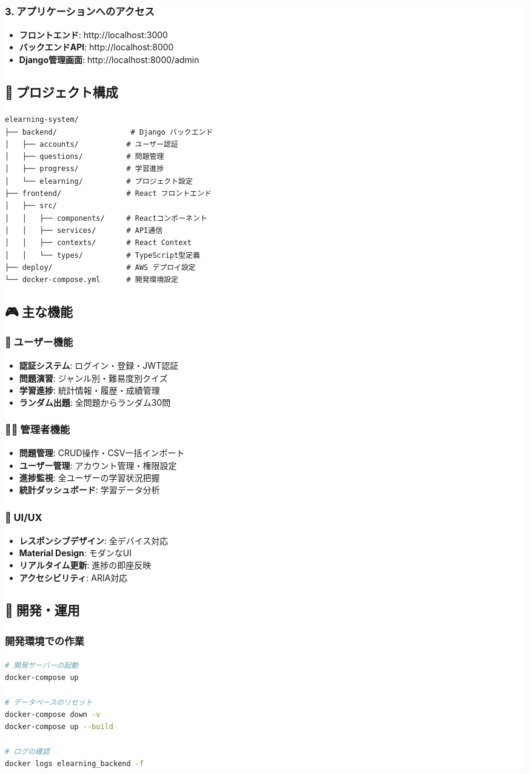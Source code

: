 ### 3. アプリケーションへのアクセス
- **フロントエンド**: http://localhost:3000
- **バックエンドAPI**: http://localhost:8000
- **Django管理画面**: http://localhost:8000/admin

## 📁 プロジェクト構成

```
elearning-system/
├── backend/                 # Django バックエンド
│   ├── accounts/           # ユーザー認証
│   ├── questions/          # 問題管理
│   ├── progress/           # 学習進捗
│   └── elearning/          # プロジェクト設定
├── frontend/               # React フロントエンド
│   ├── src/
│   │   ├── components/     # Reactコンポーネント
│   │   ├── services/       # API通信
│   │   ├── contexts/       # React Context
│   │   └── types/          # TypeScript型定義
├── deploy/                 # AWS デプロイ設定
└── docker-compose.yml      # 開発環境設定
```

## 🎮 主な機能

### 👤 ユーザー機能
- **認証システム**: ログイン・登録・JWT認証
- **問題演習**: ジャンル別・難易度別クイズ
- **学習進捗**: 統計情報・履歴・成績管理
- **ランダム出題**: 全問題からランダム30問

### 👨‍💼 管理者機能
- **問題管理**: CRUD操作・CSV一括インポート
- **ユーザー管理**: アカウント管理・権限設定
- **進捗監視**: 全ユーザーの学習状況把握
- **統計ダッシュボード**: 学習データ分析

### 📱 UI/UX
- **レスポンシブデザイン**: 全デバイス対応
- **Material Design**: モダンなUI
- **リアルタイム更新**: 進捗の即座反映
- **アクセシビリティ**: ARIA対応

## 🔧 開発・運用

### 開発環境での作業
```bash
# 開発サーバーの起動
docker-compose up

# データベースのリセット
docker-compose down -v
docker-compose up --build

# ログの確認
docker logs elearning_backend -f
```
